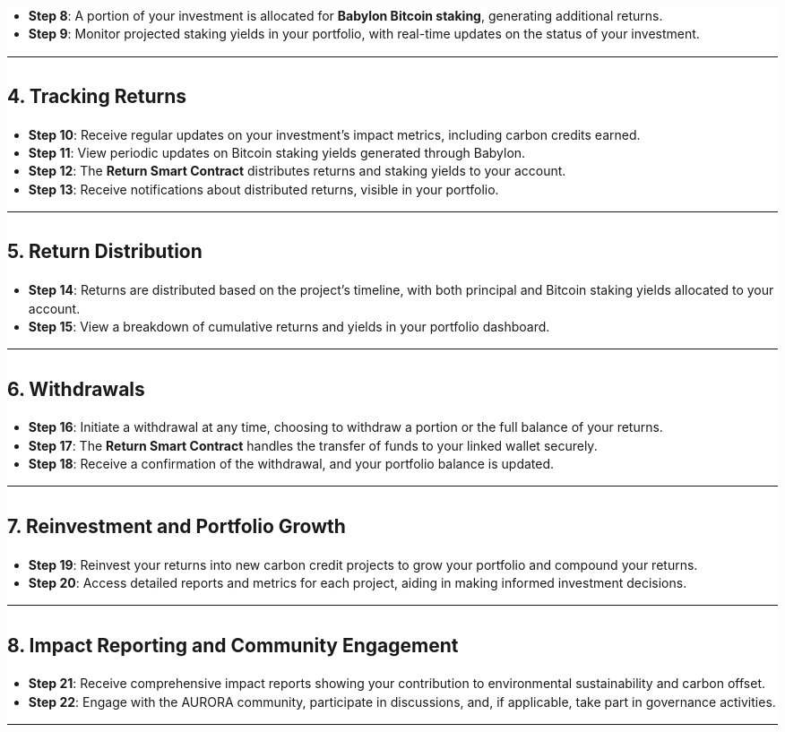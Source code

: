 - **Step 8**: A portion of your investment is allocated for **Babylon Bitcoin staking**, generating additional returns.
- **Step 9**: Monitor projected staking yields in your portfolio, with real-time updates on the status of your investment.

---

## 4. Tracking Returns

- **Step 10**: Receive regular updates on your investment’s impact metrics, including carbon credits earned.
- **Step 11**: View periodic updates on Bitcoin staking yields generated through Babylon.
- **Step 12**: The **Return Smart Contract** distributes returns and staking yields to your account.
- **Step 13**: Receive notifications about distributed returns, visible in your portfolio.

---

## 5. Return Distribution

- **Step 14**: Returns are distributed based on the project’s timeline, with both principal and Bitcoin staking yields allocated to your account.
- **Step 15**: View a breakdown of cumulative returns and yields in your portfolio dashboard.

---

## 6. Withdrawals

- **Step 16**: Initiate a withdrawal at any time, choosing to withdraw a portion or the full balance of your returns.
- **Step 17**: The **Return Smart Contract** handles the transfer of funds to your linked wallet securely.
- **Step 18**: Receive a confirmation of the withdrawal, and your portfolio balance is updated.

---

## 7. Reinvestment and Portfolio Growth

- **Step 19**: Reinvest your returns into new carbon credit projects to grow your portfolio and compound your returns.
- **Step 20**: Access detailed reports and metrics for each project, aiding in making informed investment decisions.

---

## 8. Impact Reporting and Community Engagement

- **Step 21**: Receive comprehensive impact reports showing your contribution to environmental sustainability and carbon offset.
- **Step 22**: Engage with the AURORA community, participate in discussions, and, if applicable, take part in governance activities.

---